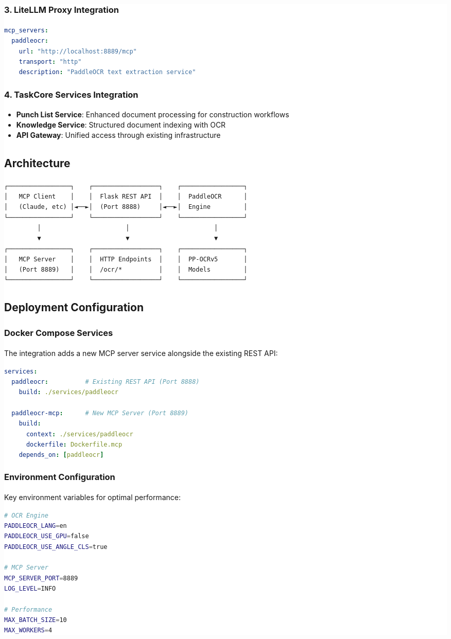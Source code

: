 ### 3. LiteLLM Proxy Integration
```yaml
mcp_servers:
  paddleocr:
    url: "http://localhost:8889/mcp"
    transport: "http"
    description: "PaddleOCR text extraction service"
```

### 4. TaskCore Services Integration
- **Punch List Service**: Enhanced document processing for construction workflows
- **Knowledge Service**: Structured document indexing with OCR
- **API Gateway**: Unified access through existing infrastructure

## Architecture

```
┌─────────────────┐    ┌──────────────────┐    ┌─────────────────┐
│   MCP Client    │    │  Flask REST API  │    │  PaddleOCR      │
│   (Claude, etc) │◄──►│  (Port 8888)     │◄──►│  Engine         │
└─────────────────┘    └──────────────────┘    └─────────────────┘
         │                       │                       │
         ▼                       ▼                       ▼
┌─────────────────┐    ┌──────────────────┐    ┌─────────────────┐
│   MCP Server    │    │  HTTP Endpoints  │    │  PP-OCRv5       │
│   (Port 8889)   │    │  /ocr/*          │    │  Models         │
└─────────────────┘    └──────────────────┘    └─────────────────┘
```

## Deployment Configuration

### Docker Compose Services
The integration adds a new MCP server service alongside the existing REST API:

```yaml
services:
  paddleocr:          # Existing REST API (Port 8888)
    build: ./services/paddleocr
    
  paddleocr-mcp:      # New MCP Server (Port 8889)
    build:
      context: ./services/paddleocr
      dockerfile: Dockerfile.mcp
    depends_on: [paddleocr]
```

### Environment Configuration
Key environment variables for optimal performance:

```bash
# OCR Engine
PADDLEOCR_LANG=en
PADDLEOCR_USE_GPU=false
PADDLEOCR_USE_ANGLE_CLS=true

# MCP Server
MCP_SERVER_PORT=8889
LOG_LEVEL=INFO

# Performance
MAX_BATCH_SIZE=10
MAX_WORKERS=4
```

